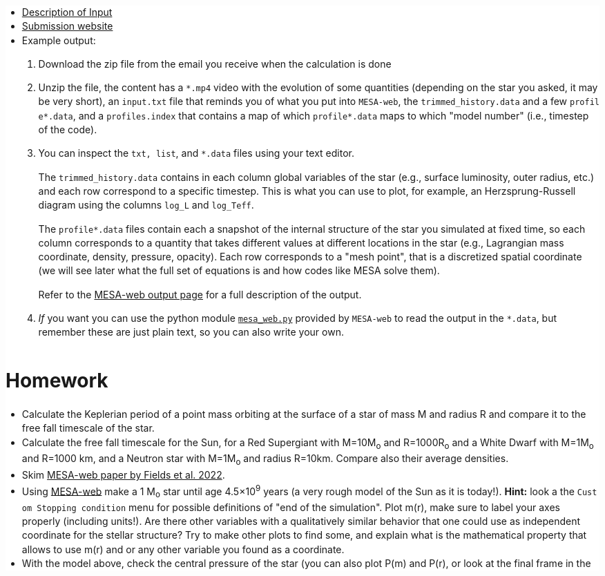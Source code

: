 -   [Description of Input](http://user.astro.wisc.edu/~townsend/static.php?ref=mesa-web-input)
-   [Submission website](http://user.astro.wisc.edu/~townsend/static.php?ref=mesa-web-submit)
-   Example output:
    1.  Download the zip file from the email you receive when the
        calculation is done
    2.  Unzip the file, the content has a `*.mp4` video with the evolution
        of some quantities (depending on the star you asked, it may be
        very short), an `input.txt` file that reminds you of what you put
        into `MESA-web`, the  `trimmed_history.data`  and a few
        `profile*.data`, and a `profiles.index` that contains a map of which
        `profile*.data` maps to which "model number" (i.e., timestep of the
        code).
    3.  You can inspect the `txt, list`, and `*.data` files using your text
        editor.
        
        The `trimmed_history.data` contains in each column global variables
        of the star (e.g., surface luminosity, outer radius, etc.) and
        each row correspond to a specific timestep. This is what you can
        use to plot, for example, an Herzsprung-Russell diagram using the
        columns `log_L` and `log_Teff`.
        
        The `profile*.data` files contain each a snapshot of the internal
        structure of the star you simulated at fixed time, so each column
        corresponds to a quantity that takes different values at
        different locations in the star (e.g., Lagrangian mass
        coordinate, density, pressure, opacity). Each row corresponds to
        a "mesh point", that is a discretized spatial coordinate (we will
        see later what the full set of equations is and how codes like
        MESA solve them).
        
        Refer to the [MESA-web output page](http://user.astro.wisc.edu/~townsend/static.php?ref=mesa-web-output) for a full description of the
        output.
    4.  *If* you want you can use the python module [`mesa_web.py`](http://user.astro.wisc.edu/~townsend/resource/tools/mesa-web/mesa_web.py) provided by
        `MESA-web` to read the output in the `*.data`, but remember these are
        just plain text, so you can also write your own.


<a id="org776e614"></a>

# Homework

-   Calculate the Keplerian period of a point mass orbiting at the
    surface of a star of mass M and radius R and compare it to the free
    fall timescale of the star.
-   Calculate the free fall timescale for the Sun, for a Red Supergiant
    with M=10M<sub>o</sub> and R=1000R<sub>o</sub> and a White Dwarf with M=1M<sub>o</sub>
    and R=1000 km, and a Neutron star with M=1M<sub>o</sub> and radius R=10km.
    Compare also their average densities.
-   Skim [MESA-web paper by Fields et al. 2022](https://ui.adsabs.harvard.edu/abs/2023arXiv230915930F/abstract).
-   Using [MESA-web](http://user.astro.wisc.edu/~townsend/static.php?ref=mesa-web-submit) make a 1 M<sub>o</sub> star until age 4.5&times;10<sup>9</sup> years (a
    very rough model of the Sun as it is today!). **Hint:** look a the
    `Custom Stopping condition` menu for possible definitions of "end of
    the simulation". Plot m(r), make sure
    to label your axes properly (including units!). Are there other
    variables with a qualitatively similar behavior that one could use
    as independent coordinate for the stellar structure? Try to make
    other plots to find some, and explain what is the mathematical
    property that allows to use m(r) and or any other variable you found
    as a coordinate.
-   With the model above, check the central pressure of the star (you
    can also plot P(m) and P(r), or look at the final frame in the